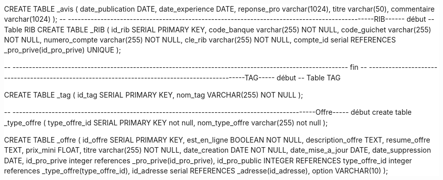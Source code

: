 CREATE TABLE _avis (
  date_publication DATE,
  date_experience DATE,
  reponse_pro varchar(1024),
  titre varchar(50),
  commentaire varchar(1024)
);
-- ----------------------------------------------------------------------------------------------RIB------ début
-- Table RIB
CREATE TABLE _RIB (
    id_rib SERIAL PRIMARY KEY,
    code_banque varchar(255) NOT NULL,
    code_guichet varchar(255) NOT NULL,
    numero_compte varchar(255) NOT NULL,
    cle_rib varchar(255) NOT NULL,
    compte_id serial REFERENCES _pro_prive(id_pro_prive) UNIQUE
);

-- ------------------------------------------------------------------------------------------------------- fin
-- -----------------------------------------------------------------------------------------------TAG----- début
-- Table TAG

CREATE TABLE _tag (
    id_tag SERIAL PRIMARY KEY,
    nom_tag VARCHAR(255) NOT NULL
);

-- ---------------------------------------------------------------------------------------------Offre----- début
create table _type_offre (
  type_offre_id SERIAL PRIMARY KEY not null,
  nom_type_offre varchar(255) not null
);


CREATE TABLE _offre (
    id_offre SERIAL PRIMARY KEY,
    est_en_ligne BOOLEAN NOT NULL,
    description_offre TEXT,
    resume_offre TEXT,
    prix_mini FLOAT,
    titre varchar(255) NOT NULL,
    date_creation DATE NOT NULL,
    date_mise_a_jour DATE,
    date_suppression DATE,
    id_pro_prive integer references _pro_prive(id_pro_prive),
    id_pro_public INTEGER REFERENCES
    type_offre_id integer references _type_offre(type_offre_id),
    id_adresse serial REFERENCES _adresse(id_adresse),
    option VARCHAR(10)
);
